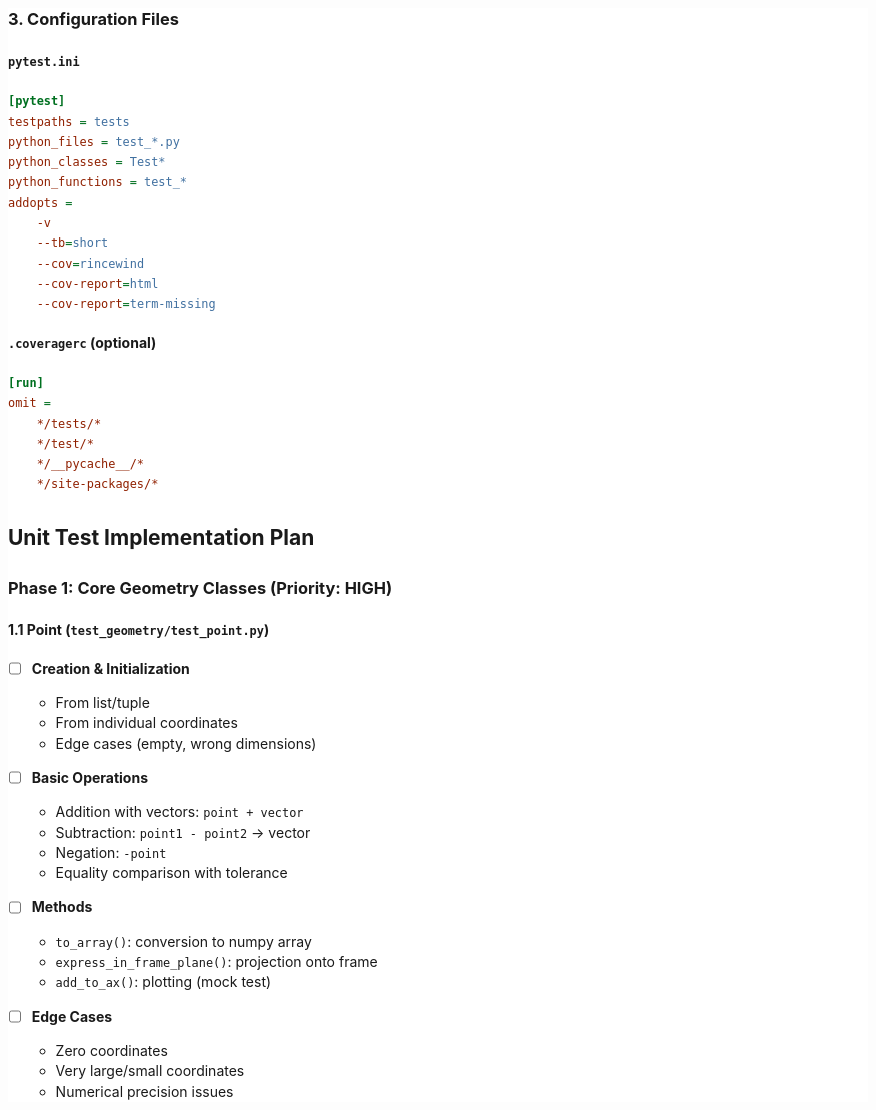 
### 3. Configuration Files

#### `pytest.ini`
```ini
[pytest]
testpaths = tests
python_files = test_*.py
python_classes = Test*
python_functions = test_*
addopts =
    -v
    --tb=short
    --cov=rincewind
    --cov-report=html
    --cov-report=term-missing
```

#### `.coveragerc` (optional)
```ini
[run]
omit =
    */tests/*
    */test/*
    */__pycache__/*
    */site-packages/*
```

## Unit Test Implementation Plan

### Phase 1: Core Geometry Classes (Priority: HIGH)

#### 1.1 Point (`test_geometry/test_point.py`)
- [ ] **Creation & Initialization**
  - From list/tuple
  - From individual coordinates
  - Edge cases (empty, wrong dimensions)

- [ ] **Basic Operations**
  - Addition with vectors: `point + vector`
  - Subtraction: `point1 - point2` → vector
  - Negation: `-point`
  - Equality comparison with tolerance

- [ ] **Methods**
  - `to_array()`: conversion to numpy array
  - `express_in_frame_plane()`: projection onto frame
  - `add_to_ax()`: plotting (mock test)

- [ ] **Edge Cases**
  - Zero coordinates
  - Very large/small coordinates
  - Numerical precision issues
